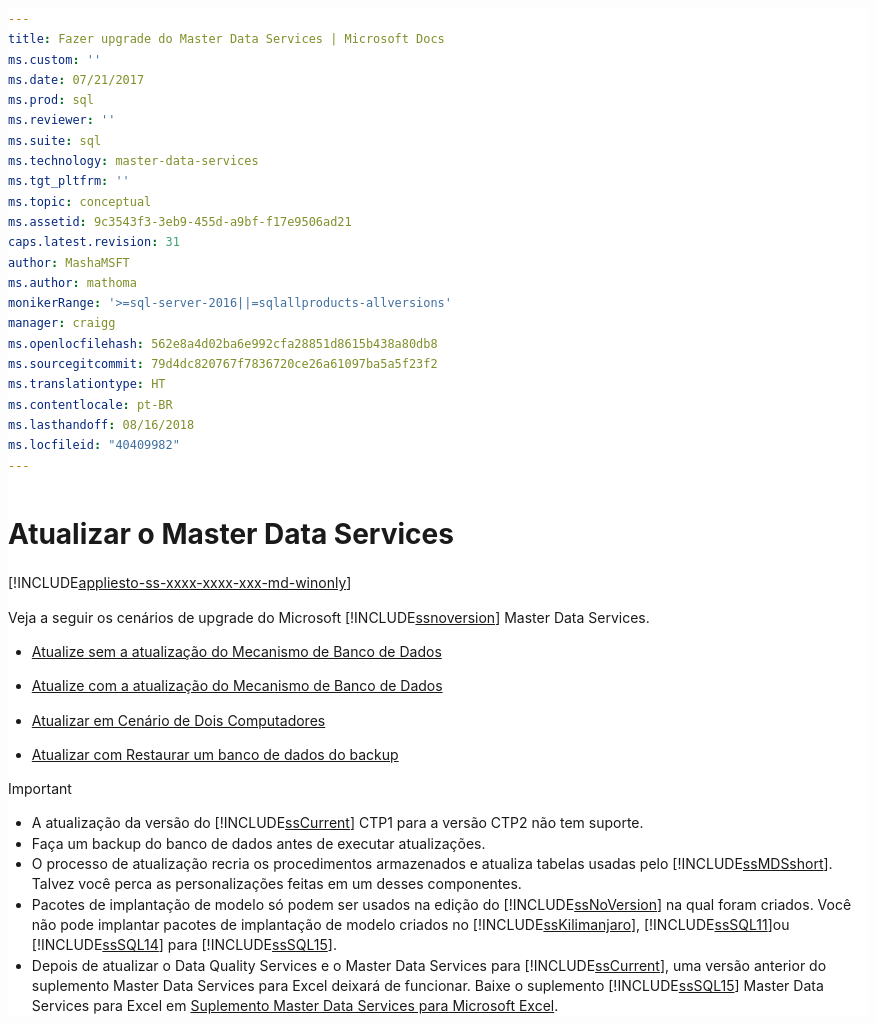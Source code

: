 ```yaml
---
title: Fazer upgrade do Master Data Services | Microsoft Docs
ms.custom: ''
ms.date: 07/21/2017
ms.prod: sql
ms.reviewer: ''
ms.suite: sql
ms.technology: master-data-services
ms.tgt_pltfrm: ''
ms.topic: conceptual
ms.assetid: 9c3543f3-3eb9-455d-a9bf-f17e9506ad21
caps.latest.revision: 31
author: MashaMSFT
ms.author: mathoma
monikerRange: '>=sql-server-2016||=sqlallproducts-allversions'
manager: craigg
ms.openlocfilehash: 562e8a4d02ba6e992cfa28851d8615b438a80db8
ms.sourcegitcommit: 79d4dc820767f7836720ce26a61097ba5a5f23f2
ms.translationtype: HT
ms.contentlocale: pt-BR
ms.lasthandoff: 08/16/2018
ms.locfileid: "40409982"
---
```

# <a name="upgrade-master-data-services"></a>Atualizar o Master Data Services

[!INCLUDE[appliesto-ss-xxxx-xxxx-xxx-md-winonly](../../includes/appliesto-ss-xxxx-xxxx-xxx-md-winonly.md)]
  
  Veja a seguir os cenários de upgrade do Microsoft [!INCLUDE[ssnoversion](../../includes/ssnoversion-md.md)] Master Data Services.  
  
-   [Atualize sem a atualização do Mecanismo de Banco de Dados](../../database-engine/install-windows/upgrade-master-data-services.md#noengine)  
  
-   [Atualize com a atualização do Mecanismo de Banco de Dados](../../database-engine/install-windows/upgrade-master-data-services.md#engine)  
  
-   [Atualizar em Cenário de Dois Computadores](../../database-engine/install-windows/upgrade-master-data-services.md#twocomputer)  
  
-   [Atualizar com Restaurar um banco de dados do backup](../../database-engine/install-windows/upgrade-master-data-services.md#restore)  
  
> [!IMPORTANT]  
> -   A atualização da versão do [!INCLUDE[ssCurrent](../../includes/sscurrent-md.md)] CTP1 para a versão CTP2 não tem suporte.  
> -   Faça um backup do banco de dados antes de executar atualizações.  
> -   O processo de atualização recria os procedimentos armazenados e atualiza tabelas usadas pelo [!INCLUDE[ssMDSshort](../../includes/ssmdsshort-md.md)]. Talvez você perca as personalizações feitas em um desses componentes.  
> -   Pacotes de implantação de modelo só podem ser usados na edição do [!INCLUDE[ssNoVersion](../../includes/ssnoversion-md.md)] na qual foram criados. Você não pode implantar pacotes de implantação de modelo criados no [!INCLUDE[ssKilimanjaro](../../includes/sskilimanjaro-md.md)], [!INCLUDE[ssSQL11](../../includes/sssql11-md.md)]ou [!INCLUDE[ssSQL14](../../includes/sssql14-md.md)] para [!INCLUDE[ssSQL15](../../includes/sssql15-md.md)].  
> -   Depois de atualizar o Data Quality Services e o Master Data Services para [!INCLUDE[ssCurrent](../../includes/sscurrent-md.md)], uma versão anterior do suplemento Master Data Services para Excel deixará de funcionar. Baixe o suplemento [!INCLUDE[ssSQL15](../../includes/sssql15-md.md)] Master Data Services para Excel em [Suplemento Master Data Services para Microsoft Excel](../../master-data-services/microsoft-excel-add-in/master-data-services-add-in-for-microsoft-excel.md).  
  